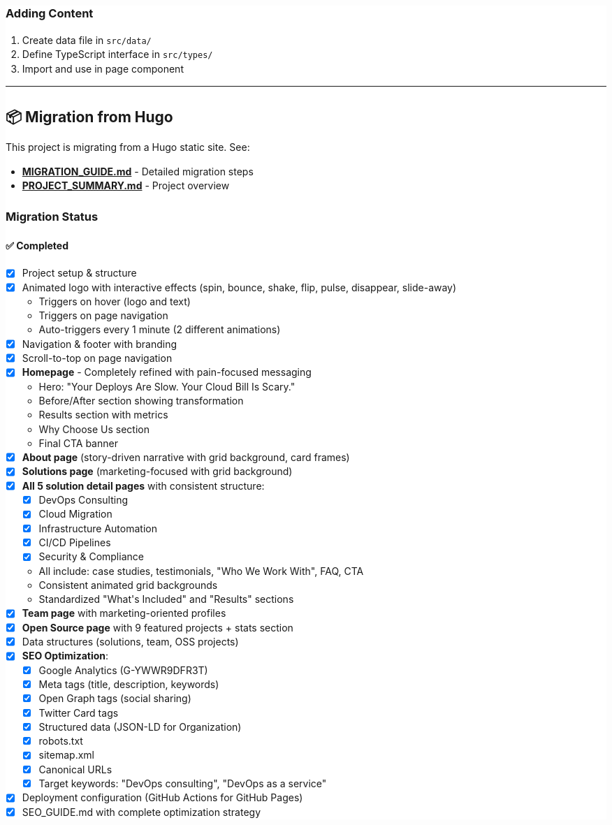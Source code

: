### Adding Content
1. Create data file in `src/data/`
2. Define TypeScript interface in `src/types/`
3. Import and use in page component

---

## 📦 Migration from Hugo

This project is migrating from a Hugo static site. See:
- **[MIGRATION_GUIDE.md](./MIGRATION_GUIDE.md)** - Detailed migration steps
- **[PROJECT_SUMMARY.md](./PROJECT_SUMMARY.md)** - Project overview

### Migration Status

#### ✅ Completed
- [x] Project setup & structure
- [x] Animated logo with interactive effects (spin, bounce, shake, flip, pulse, disappear, slide-away)
  - Triggers on hover (logo and text)
  - Triggers on page navigation
  - Auto-triggers every 1 minute (2 different animations)
- [x] Navigation & footer with branding
- [x] Scroll-to-top on page navigation
- [x] **Homepage** - Completely refined with pain-focused messaging
  - Hero: "Your Deploys Are Slow. Your Cloud Bill Is Scary."
  - Before/After section showing transformation
  - Results section with metrics
  - Why Choose Us section
  - Final CTA banner
- [x] **About page** (story-driven narrative with grid background, card frames)
- [x] **Solutions page** (marketing-focused with grid background)
- [x] **All 5 solution detail pages** with consistent structure:
  - [x] DevOps Consulting
  - [x] Cloud Migration
  - [x] Infrastructure Automation
  - [x] CI/CD Pipelines
  - [x] Security & Compliance
  - All include: case studies, testimonials, "Who We Work With", FAQ, CTA
  - Consistent animated grid backgrounds
  - Standardized "What's Included" and "Results" sections
- [x] **Team page** with marketing-oriented profiles
- [x] **Open Source page** with 9 featured projects + stats section
- [x] Data structures (solutions, team, OSS projects)
- [x] **SEO Optimization**:
  - [x] Google Analytics (G-YWWR9DFR3T)
  - [x] Meta tags (title, description, keywords)
  - [x] Open Graph tags (social sharing)
  - [x] Twitter Card tags
  - [x] Structured data (JSON-LD for Organization)
  - [x] robots.txt
  - [x] sitemap.xml
  - [x] Canonical URLs
  - [x] Target keywords: "DevOps consulting", "DevOps as a service"
- [x] Deployment configuration (GitHub Actions for GitHub Pages)
- [x] SEO_GUIDE.md with complete optimization strategy
